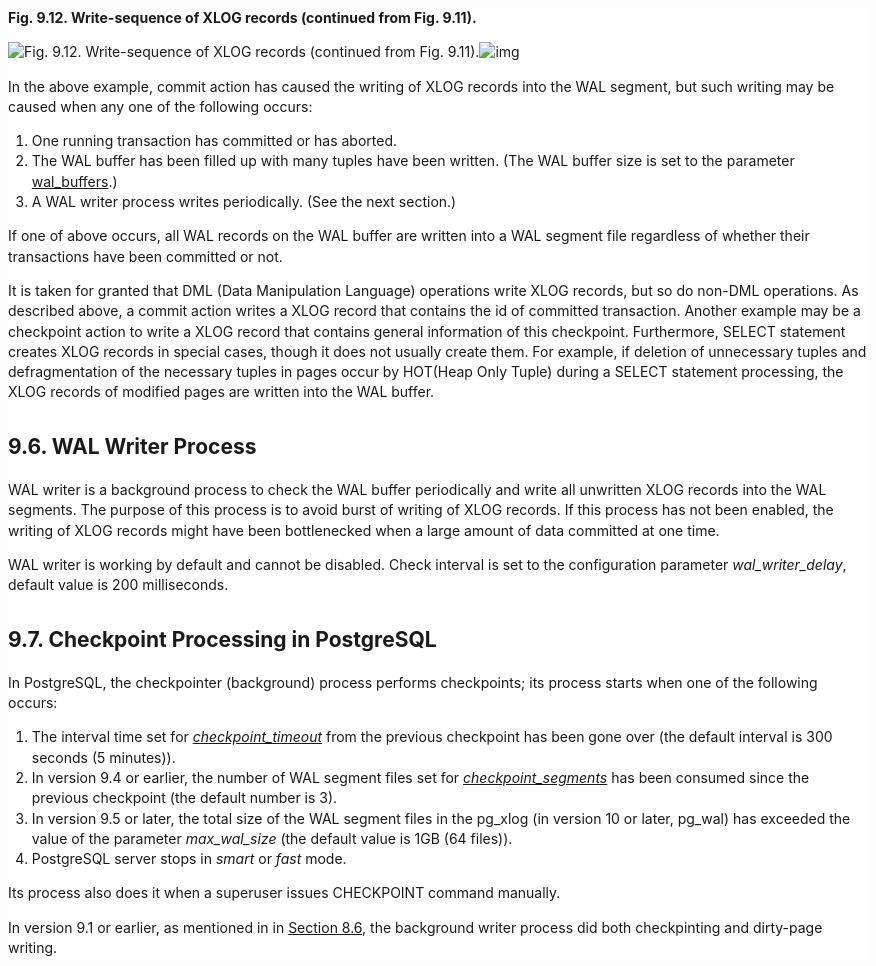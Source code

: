 **Fig. 9.12. Write-sequence of XLOG records (continued from Fig. 9.11).**

![Fig. 9.12. Write-sequence of XLOG records (continued from Fig. 9.11).](http://www.interdb.jp/pg/img/fig-9-12.png)![img]()

In the above example, commit action has caused the writing of XLOG records into the WAL segment, but such writing may be caused when any one of the following occurs:

1. One running transaction has committed or has aborted.
2. The WAL buffer has been filled up with many tuples have been written. (The WAL buffer size is set to the parameter [wal_buffers](https://www.postgresql.org/docs/current/static/runtime-config-wal.html#GUC-WAL-BUFFERS).)
3. A WAL writer process writes periodically. (See the next section.)

If one of above occurs, all WAL records on the WAL buffer are written into a WAL segment file regardless of whether their transactions have been committed or not.

It is taken for granted that DML (Data Manipulation Language) operations write XLOG records, but so do non-DML operations. As described above, a commit action writes a XLOG record that contains the id of committed transaction. Another example may be a checkpoint action to write a XLOG record that contains general information of this checkpoint. Furthermore, SELECT statement creates XLOG records in special cases, though it does not usually create them. For example, if deletion of unnecessary tuples and defragmentation of the necessary tuples in pages occur by HOT(Heap Only Tuple) during a SELECT statement processing, the XLOG records of modified pages are written into the WAL buffer.

## 9.6. WAL Writer Process

WAL writer is a background process to check the WAL buffer periodically and write all unwritten XLOG records into the WAL segments. The purpose of this process is to avoid burst of writing of XLOG records. If this process has not been enabled, the writing of XLOG records might have been bottlenecked when a large amount of data committed at one time.

WAL writer is working by default and cannot be disabled. Check interval is set to the configuration parameter *wal_writer_delay*, default value is 200 milliseconds.

## 9.7. Checkpoint Processing in PostgreSQL

In PostgreSQL, the checkpointer (background) process performs checkpoints; its process starts when one of the following occurs:

1. The interval time set for *[checkpoint_timeout](http://www.postgresql.org/docs/current/static/runtime-config-wal.html#GUC-CHECKPOINT-TIMEOUT)* from the previous checkpoint has been gone over (the default interval is 300 seconds (5 minutes)).
2. In version 9.4 or earlier, the number of WAL segment files set for *[checkpoint_segments](http://www.postgresql.org/docs/9.4/static/runtime-config-wal.html#GUC-CHECKPOINT-SEGMENTS)* has been consumed since the previous checkpoint (the default number is 3).
3. In version 9.5 or later, the total size of the WAL segment files in the pg_xlog (in version 10 or later, pg_wal) has exceeded the value of the parameter *max_wal_size* (the default value is 1GB (64 files)).
4. PostgreSQL server stops in *smart* or *fast* mode.

Its process also does it when a superuser issues CHECKPOINT command manually.



In version 9.1 or earlier, as mentioned in in [Section 8.6](http://www.interdb.jp/pg/pgsql08.html#_8.6.), the background writer process did both checkpinting and dirty-page writing.
